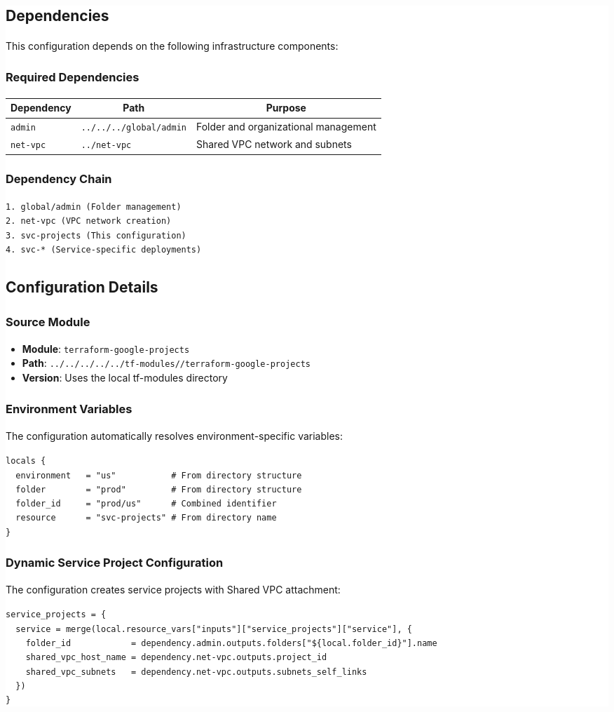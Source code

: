 ## Dependencies

This configuration depends on the following infrastructure components:

### Required Dependencies

| Dependency | Path | Purpose |
|------------|------|---------|
| `admin` | `../../../global/admin` | Folder and organizational management |
| `net-vpc` | `../net-vpc` | Shared VPC network and subnets |

### Dependency Chain

```
1. global/admin (Folder management)
2. net-vpc (VPC network creation)
3. svc-projects (This configuration)
4. svc-* (Service-specific deployments)
```

## Configuration Details

### Source Module
- **Module**: `terraform-google-projects`
- **Path**: `../../../../../tf-modules//terraform-google-projects`
- **Version**: Uses the local tf-modules directory

### Environment Variables
The configuration automatically resolves environment-specific variables:

```hcl
locals {
  environment   = "us"           # From directory structure
  folder        = "prod"         # From directory structure  
  folder_id     = "prod/us"      # Combined identifier
  resource      = "svc-projects" # From directory name
}
```

### Dynamic Service Project Configuration
The configuration creates service projects with Shared VPC attachment:

```hcl
service_projects = {
  service = merge(local.resource_vars["inputs"]["service_projects"]["service"], {
    folder_id            = dependency.admin.outputs.folders["${local.folder_id}"].name
    shared_vpc_host_name = dependency.net-vpc.outputs.project_id
    shared_vpc_subnets   = dependency.net-vpc.outputs.subnets_self_links
  })
}
```
